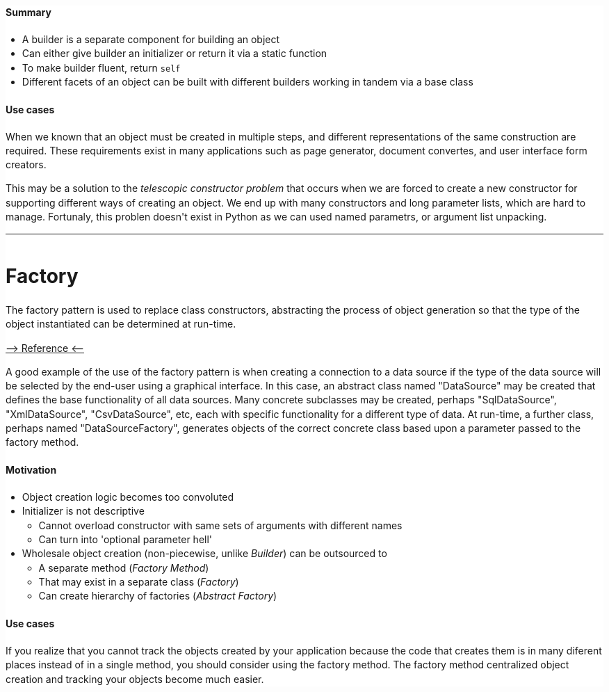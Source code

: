  #### Summary

* A builder is a separate component for building an object
* Can either give builder an initializer or return it via a static function
* To make builder fluent, return `self`
* Different facets of an object can be built with different builders working in tandem via a base class


 #### Use cases

When we known that an object must be created in multiple steps, and different representations of the same construction are required. These requirements exist in many applications such as page generator, document convertes, and user interface form creators.

This may be a solution to the _telescopic constructor problem_ that occurs when we are forced to create a new constructor for supporting different ways of creating an object. We end up with many constructors and long parameter lists, which are hard to manage. Fortunaly, this problen doesn't exist in Python as we can used named parametrs, or argument list unpacking.


---

 # Factory

The factory pattern is used to replace class constructors, abstracting the process of object generation so that the type of the object instantiated can be determined at run-time.

[--> Reference <--](http://www.blackwasp.co.uk/FactoryMethod.aspx)

A good example of the use of the factory pattern is when creating a connection to a data source if the type of the data source will be selected by the end-user using a graphical interface. In this case, an abstract class named "DataSource" may be created that defines the base functionality of all data sources. Many concrete subclasses may be created, perhaps "SqlDataSource", "XmlDataSource", "CsvDataSource", etc, each with specific functionality for a different type of data. At run-time, a further class, perhaps named "DataSourceFactory", generates objects of the correct concrete class based upon a parameter passed to the factory method.

 #### Motivation

* Object creation logic becomes too convoluted
* Initializer is not descriptive
  * Cannot overload constructor with same sets of arguments with different names
  * Can turn into 'optional parameter hell'
* Wholesale object creation (non-piecewise, unlike _Builder_) can be outsourced to
  * A separate method (_Factory Method_)
  * That may exist in a separate class (_Factory_)
  * Can create hierarchy of factories (_Abstract Factory_)

 #### Use cases

If you realize that you cannot track the objects created by your application because the code that creates them is in many diferent places instead of in a single method, you should consider using the factory method. The factory method centralized object creation and tracking your objects become much easier.
